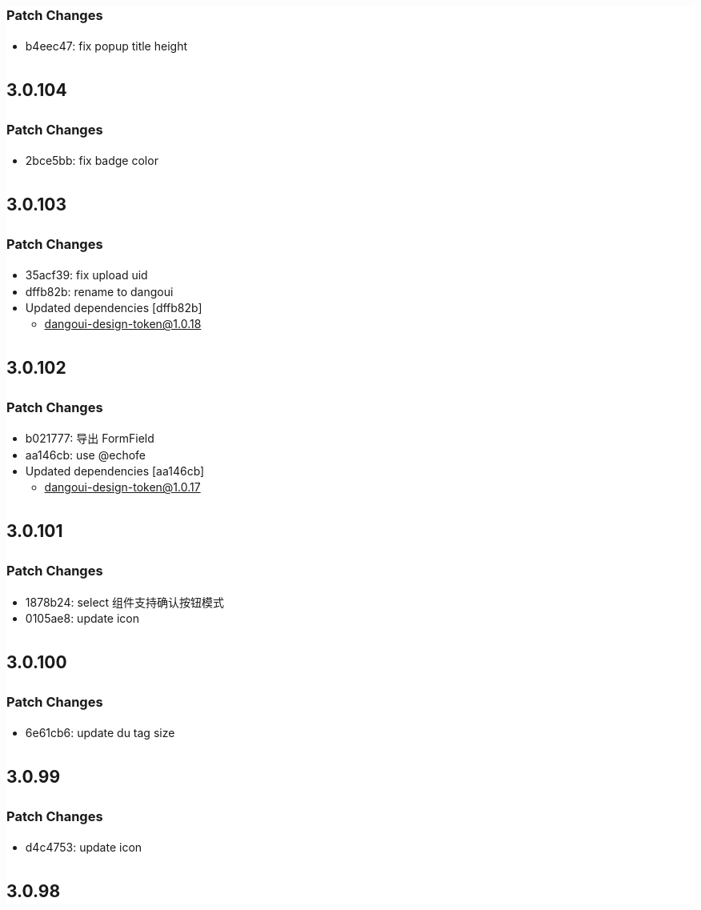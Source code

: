 ### Patch Changes

- b4eec47: fix popup title height

## 3.0.104

### Patch Changes

- 2bce5bb: fix badge color

## 3.0.103

### Patch Changes

- 35acf39: fix upload uid
- dffb82b: rename to dangoui
- Updated dependencies [dffb82b]
  - dangoui-design-token@1.0.18

## 3.0.102

### Patch Changes

- b021777: 导出 FormField
- aa146cb: use @echofe
- Updated dependencies [aa146cb]
  - dangoui-design-token@1.0.17

## 3.0.101

### Patch Changes

- 1878b24: select 组件支持确认按钮模式
- 0105ae8: update icon

## 3.0.100

### Patch Changes

- 6e61cb6: update du tag size

## 3.0.99

### Patch Changes

- d4c4753: update icon

## 3.0.98
